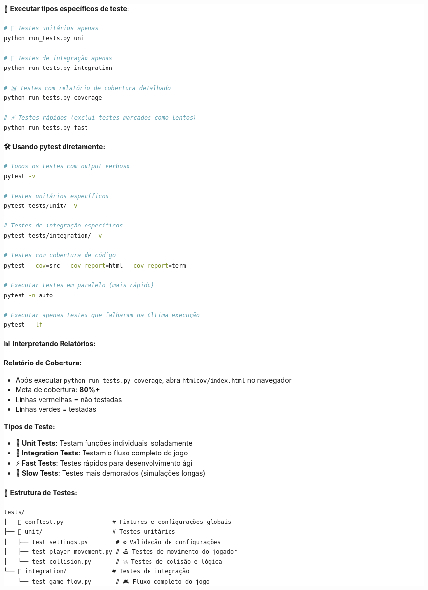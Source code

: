 #### 🎯 **Executar tipos específicos de teste:**
```bash
# 🔬 Testes unitários apenas
python run_tests.py unit

# 🔗 Testes de integração apenas
python run_tests.py integration

# 📊 Testes com relatório de cobertura detalhado
python run_tests.py coverage

# ⚡ Testes rápidos (exclui testes marcados como lentos)
python run_tests.py fast
```

#### 🛠️ **Usando pytest diretamente:**
```bash
# Todos os testes com output verboso
pytest -v

# Testes unitários específicos
pytest tests/unit/ -v

# Testes de integração específicos
pytest tests/integration/ -v

# Testes com cobertura de código
pytest --cov=src --cov-report=html --cov-report=term

# Executar testes em paralelo (mais rápido)
pytest -n auto

# Executar apenas testes que falharam na última execução
pytest --lf
```

#### 📊 **Interpretando Relatórios:**

**Relatório de Cobertura:**
- Após executar `python run_tests.py coverage`, abra `htmlcov/index.html` no navegador
- Meta de cobertura: **80%+** 
- Linhas vermelhas = não testadas
- Linhas verdes = testadas

**Tipos de Teste:**
- 🔬 **Unit Tests**: Testam funções individuais isoladamente
- 🔗 **Integration Tests**: Testam o fluxo completo do jogo
- ⚡ **Fast Tests**: Testes rápidos para desenvolvimento ágil
- 🐌 **Slow Tests**: Testes mais demorados (simulações longas)

#### 🎯 **Estrutura de Testes:**
```
tests/
├── 📄 conftest.py              # Fixtures e configurações globais
├── 📂 unit/                    # Testes unitários
│   ├── test_settings.py        # ⚙️ Validação de configurações
│   ├── test_player_movement.py # 🕹️ Testes de movimento do jogador
│   └── test_collision.py       # 💥 Testes de colisão e lógica
└── 📂 integration/             # Testes de integração
    └── test_game_flow.py       # 🎮 Fluxo completo do jogo
```
